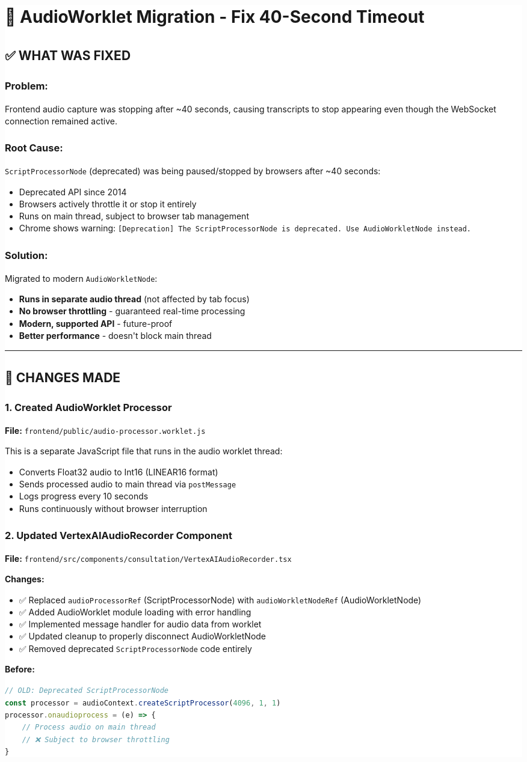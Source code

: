 # 🎯 **AudioWorklet Migration - Fix 40-Second Timeout**

## ✅ **WHAT WAS FIXED**

### **Problem:**
Frontend audio capture was stopping after ~40 seconds, causing transcripts to stop appearing even though the WebSocket connection remained active.

### **Root Cause:**
`ScriptProcessorNode` (deprecated) was being paused/stopped by browsers after ~40 seconds:
- Deprecated API since 2014
- Browsers actively throttle it or stop it entirely
- Runs on main thread, subject to browser tab management
- Chrome shows warning: `[Deprecation] The ScriptProcessorNode is deprecated. Use AudioWorkletNode instead.`

### **Solution:**
Migrated to modern `AudioWorkletNode`:
- **Runs in separate audio thread** (not affected by tab focus)
- **No browser throttling** - guaranteed real-time processing
- **Modern, supported API** - future-proof
- **Better performance** - doesn't block main thread

---

## 📝 **CHANGES MADE**

### **1. Created AudioWorklet Processor**
**File:** `frontend/public/audio-processor.worklet.js`

This is a separate JavaScript file that runs in the audio worklet thread:
- Converts Float32 audio to Int16 (LINEAR16 format)
- Sends processed audio to main thread via `postMessage`
- Logs progress every 10 seconds
- Runs continuously without browser interruption

### **2. Updated VertexAIAudioRecorder Component**
**File:** `frontend/src/components/consultation/VertexAIAudioRecorder.tsx`

**Changes:**
- ✅ Replaced `audioProcessorRef` (ScriptProcessorNode) with `audioWorkletNodeRef` (AudioWorkletNode)
- ✅ Added AudioWorklet module loading with error handling
- ✅ Implemented message handler for audio data from worklet
- ✅ Updated cleanup to properly disconnect AudioWorkletNode
- ✅ Removed deprecated `ScriptProcessorNode` code entirely

**Before:**
```typescript
// OLD: Deprecated ScriptProcessorNode
const processor = audioContext.createScriptProcessor(4096, 1, 1)
processor.onaudioprocess = (e) => {
    // Process audio on main thread
    // ❌ Subject to browser throttling
}
```
